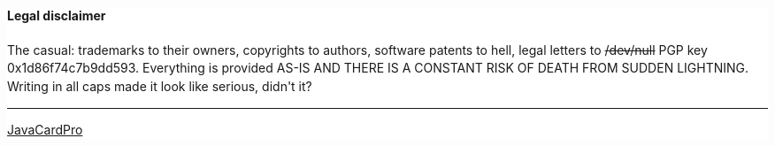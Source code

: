 #### Legal disclaimer
 The casual: trademarks to their owners, copyrights to authors, software patents to hell, legal letters to ~~/dev/null~~ PGP key 0x1d86f74c7b9dd593. Everything is provided AS-IS AND THERE IS A CONSTANT RISK OF DEATH FROM SUDDEN LIGHTNING. Writing in all caps made it look like serious, didn't it?

----
[JavaCardPro](http://javacard.pro)
